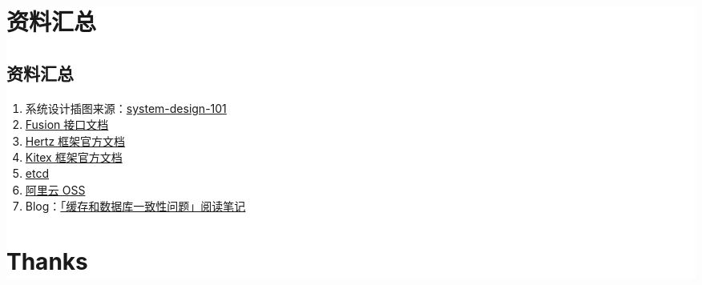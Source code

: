 



<div class="middle center">
<div style="width: 100%">

# 资料汇总

</div>
</div>



## 资料汇总

1.  系统设计插图来源：[system-design-101](https://github.com/ByteByteGoHq/system-design-101)
2.  [Fusion 接口文档](https://apifox.com/apidoc/shared-f57b848c-5302-494c-b088-6e2443d055bb)
3.  [Hertz 框架官方文档](https://www.cloudwego.io/zh/docs/hertz/)
4.  [Kitex 框架官方文档](https://www.cloudwego.io/zh/docs/kitex/)
5.  [etcd](https://github.com/etcd-io/etcd)
6.  [阿里云 OSS](https://www.aliyun.com/product/oss)
7.  Blog：[「缓存和数据库一致性问题」阅读笔记](https://yrablog.cn/pages/aac048/)



<div class="middle center">
<div style="width: 100%">

# Thanks

</div>
</div>

